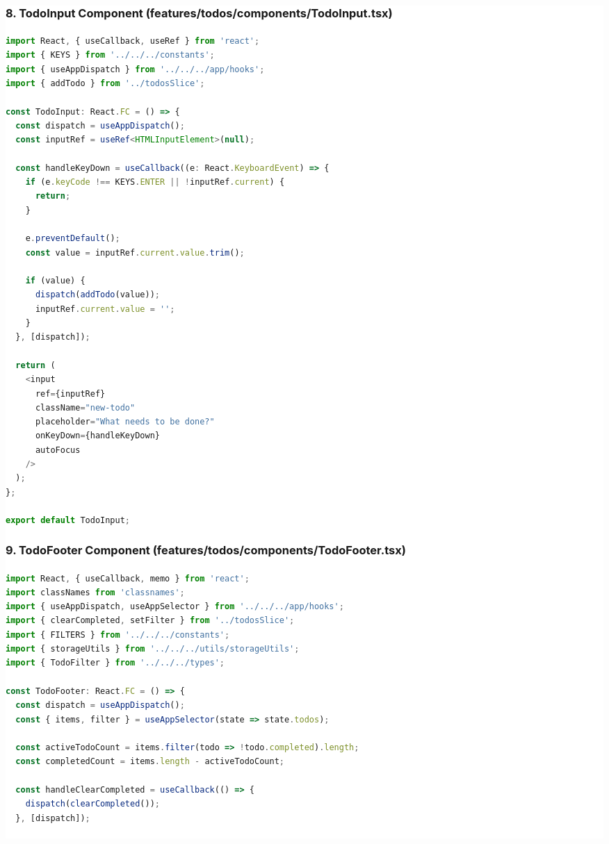 ### 8. TodoInput Component (features/todos/components/TodoInput.tsx)

```typescript
import React, { useCallback, useRef } from 'react';
import { KEYS } from '../../../constants';
import { useAppDispatch } from '../../../app/hooks';
import { addTodo } from '../todosSlice';

const TodoInput: React.FC = () => {
  const dispatch = useAppDispatch();
  const inputRef = useRef<HTMLInputElement>(null);

  const handleKeyDown = useCallback((e: React.KeyboardEvent) => {
    if (e.keyCode !== KEYS.ENTER || !inputRef.current) {
      return;
    }

    e.preventDefault();
    const value = inputRef.current.value.trim();

    if (value) {
      dispatch(addTodo(value));
      inputRef.current.value = '';
    }
  }, [dispatch]);

  return (
    <input
      ref={inputRef}
      className="new-todo"
      placeholder="What needs to be done?"
      onKeyDown={handleKeyDown}
      autoFocus
    />
  );
};

export default TodoInput;
```

### 9. TodoFooter Component (features/todos/components/TodoFooter.tsx)

```typescript
import React, { useCallback, memo } from 'react';
import classNames from 'classnames';
import { useAppDispatch, useAppSelector } from '../../../app/hooks';
import { clearCompleted, setFilter } from '../todosSlice';
import { FILTERS } from '../../../constants';
import { storageUtils } from '../../../utils/storageUtils';
import { TodoFilter } from '../../../types';

const TodoFooter: React.FC = () => {
  const dispatch = useAppDispatch();
  const { items, filter } = useAppSelector(state => state.todos);
  
  const activeTodoCount = items.filter(todo => !todo.completed).length;
  const completedCount = items.length - activeTodoCount;
  
  const handleClearCompleted = useCallback(() => {
    dispatch(clearCompleted());
  }, [dispatch]);
  
```
